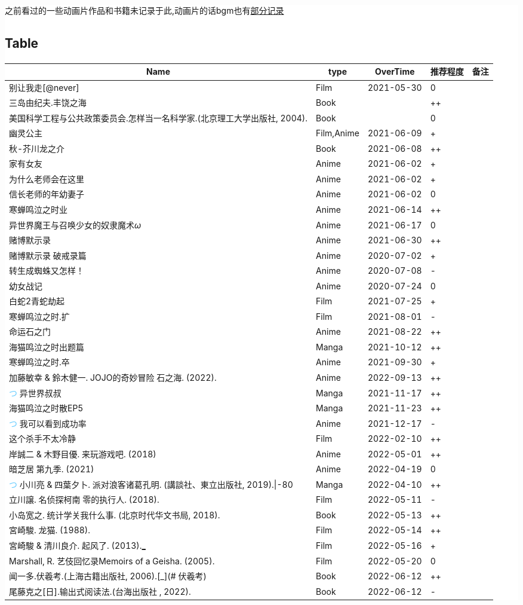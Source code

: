之前看过的一些动画片作品和书籍未记录于此,动画片的话bgm也有[部分记录](https://bgm.tv/anime/list/dc198424601/collect)

## Table

| Name                                                         | type       | OverTime   | 推荐程度     | 备注  |
| ------------------------------------------------------------ | ---------- | ---------- | ------------ | ------------ |
| 别让我走[@never]                                             | Film       | 2021-05-30 | 0            |             |
| 三岛由纪夫.丰饶之海                                          | Book       |            | ++           |            |
| 美国科学工程与公共政策委员会.怎样当一名科学家.(北京理工大学出版社, 2004). | Book       |            | 0            |             |
| 幽灵公主                                                     | Film,Anime | 2021-06-09 | +            |             |
| 秋-芥川龙之介                                                | Book       | 2021-06-08 | ++           |            |
| 家有女友                                                     | Anime      | 2021-06-02 | +            |             |
| 为什么老师会在这里                                           | Anime      | 2021-06-02 | +            |             |
| 信长老师的年幼妻子                                           | Anime      | 2021-06-02 | 0            |             |
| 寒蝉鸣泣之时业                                               | Anime      | 2021-06-14 | ++           |            |
| 异世界魔王与召唤少女的奴隶魔术$\omega$                       | Anime      | 2021-06-17 | 0            |             |
| 赌博默示录                                                   | Anime      | 2021-06-30 | ++           |            |
| 赌博默示录 破戒录篇                                          | Anime      | 2020-07-02 | +            |             |
| 转生成蜘蛛又怎样！                                           | Anime      | 2020-07-08 | -            |             |
| 幼女战记                                                     | Anime      | 2020-07-24 | 0            |             |
| 白蛇2青蛇劫起                                                | Film       | 2021-07-25 | +            |             |
| 寒蝉鸣泣之时.扩                                              | Film       | 2021-08-01 | -            |             |
| 命运石之门                                                   | Anime      | 2021-08-22 | ++           |            |
| 海猫鸣泣之时出题篇                                           | Manga      | 2021-10-12 | ++          |           |
| 寒蝉鸣泣之时.卒                                              | Anime      | 2021-09-30 | +            |             |
| 加藤敏幸 & 鈴木健一. JOJO的奇妙冒险 石之海. (2022).          | Anime      | 2022-09-13 | ++           |            |
| <font color=#66CCFF>つ</font>  异世界叔叔                    | Manga      | 2021-11-17 | ++           |            |
| 海猫鸣泣之时散EP5                                            | Manga      | 2021-11-23 | ++           |            |
| <font color=#66CCFF>つ</font>  我可以看到成功率              | Anime      | 2021-12-17 | -            |             |
| 这个杀手不太冷静                                             | Film       | 2022-02-10 | ++           |            |
| 岸誠二 & 木野目優. 来玩游戏吧. (2018)                        | Anime      | 2022-05-01 | ++           |            |
| 暗芝居 第九季. (2021)                                        | Anime      | 2022-04-19 | 0            |             |
| <font color=#66CCFF>つ</font>  小川亮 & 四葉夕卜. 派对浪客诸葛孔明. (講談社、東立出版社, 2019).\|-80 | Manga      | 2022-04-10 | ++          |           |
| 立川譲. 名侦探柯南 零的执行人. (2018).                       | Film       | 2022-05-11 | -            |             |
| 小岛宽之. 统计学关我什么事. (北京时代华文书局, 2018).        | Book       | 2022-05-13 | ++           |            |
| 宮崎駿. 龙猫. (1988).                                        | Film       | 2022-05-14 | ++           |            |
| 宮崎駿 & 清川良介. 起风了. (2013).[_](#起风了)               | Film       | 2022-05-16 | +            |             |
| Marshall, R. 艺伎回忆录Memoirs of a Geisha. (2005).          | Film       | 2022-05-20 | 0            |             |
| 闻一多.伏羲考.(上海古籍出版社, 2006).[_](# 伏羲考)           | Book       | 2022-06-12 | ++           |            |
| 尾藤克之[日].输出式阅读法.(台海出版社 , 2022).               | Book       | 2022-06-12 | -            |             |